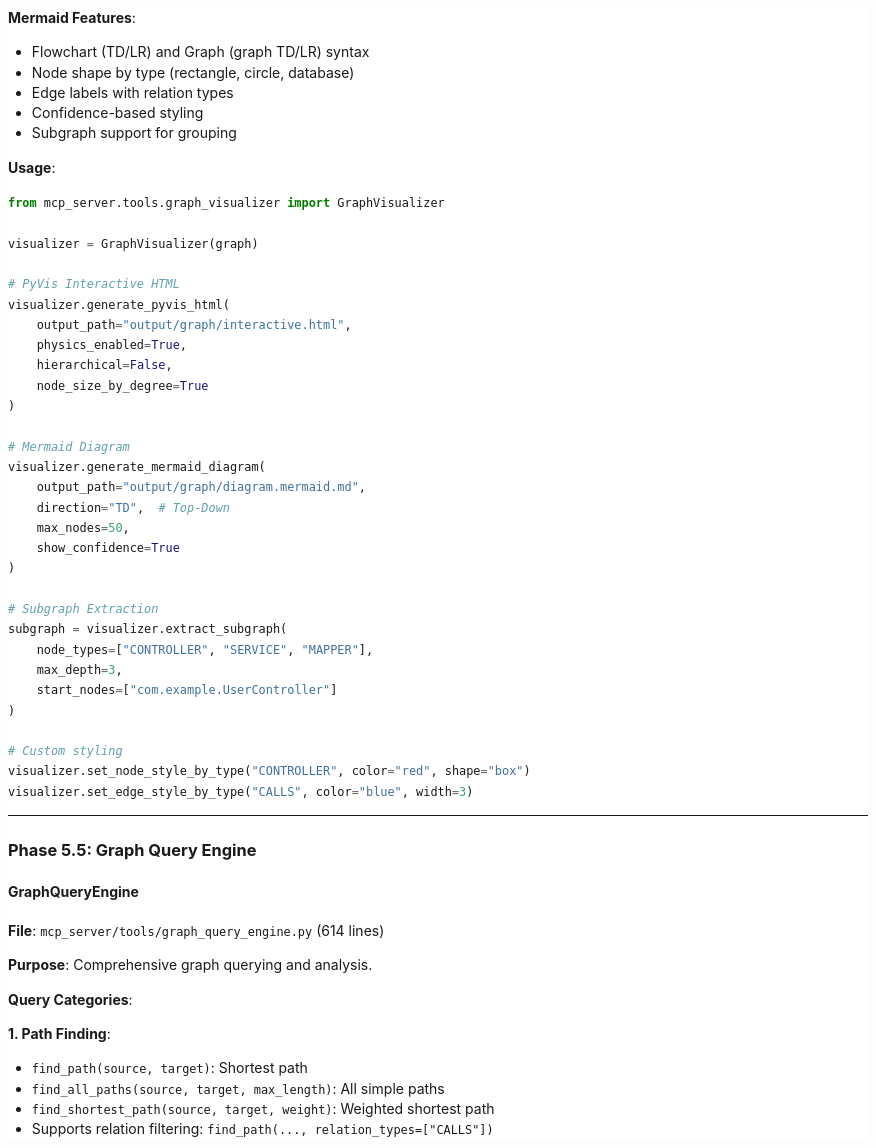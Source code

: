 **Mermaid Features**:
- Flowchart (TD/LR) and Graph (graph TD/LR) syntax
- Node shape by type (rectangle, circle, database)
- Edge labels with relation types
- Confidence-based styling
- Subgraph support for grouping

**Usage**:
```python
from mcp_server.tools.graph_visualizer import GraphVisualizer

visualizer = GraphVisualizer(graph)

# PyVis Interactive HTML
visualizer.generate_pyvis_html(
    output_path="output/graph/interactive.html",
    physics_enabled=True,
    hierarchical=False,
    node_size_by_degree=True
)

# Mermaid Diagram
visualizer.generate_mermaid_diagram(
    output_path="output/graph/diagram.mermaid.md",
    direction="TD",  # Top-Down
    max_nodes=50,
    show_confidence=True
)

# Subgraph Extraction
subgraph = visualizer.extract_subgraph(
    node_types=["CONTROLLER", "SERVICE", "MAPPER"],
    max_depth=3,
    start_nodes=["com.example.UserController"]
)

# Custom styling
visualizer.set_node_style_by_type("CONTROLLER", color="red", shape="box")
visualizer.set_edge_style_by_type("CALLS", color="blue", width=3)
```

---

### Phase 5.5: Graph Query Engine

#### GraphQueryEngine
**File**: `mcp_server/tools/graph_query_engine.py` (614 lines)

**Purpose**: Comprehensive graph querying and analysis.

**Query Categories**:

**1. Path Finding**:
- `find_path(source, target)`: Shortest path
- `find_all_paths(source, target, max_length)`: All simple paths
- `find_shortest_path(source, target, weight)`: Weighted shortest path
- Supports relation filtering: `find_path(..., relation_types=["CALLS"])`
